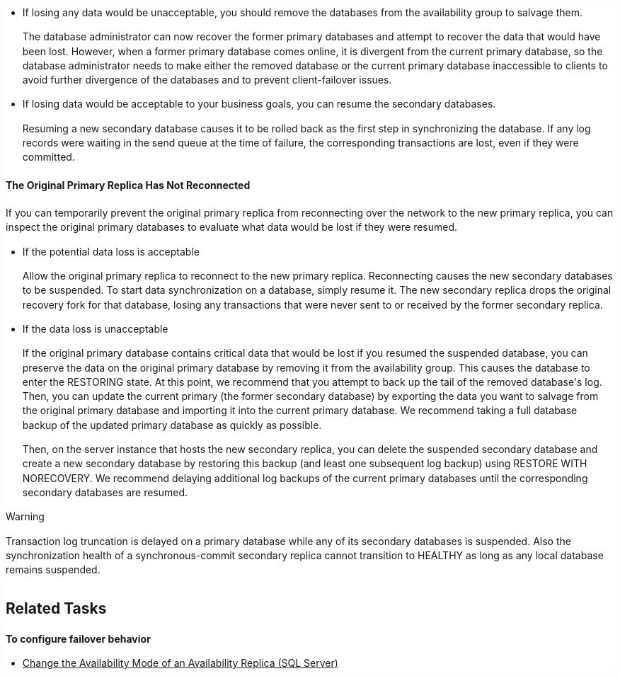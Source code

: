 -   If losing any data would be unacceptable, you should remove the databases from the availability group to salvage them.  
  
     The database administrator can now recover the former primary databases and attempt to recover the data that would have been lost. However, when a former primary database comes online, it is divergent from the current primary database, so the database administrator needs to make either the removed database or the current primary database inaccessible to clients to avoid further divergence of the databases and to prevent client-failover issues.  
  
-   If losing data would be acceptable to your business goals, you can resume the secondary databases.  
  
     Resuming a new secondary database causes it to be rolled back as the first step in synchronizing the database. If any log records were waiting in the send queue at the time of failure, the corresponding transactions are lost, even if they were committed.  
  
#### The Original Primary Replica Has Not Reconnected  
 If you can temporarily prevent the original primary replica from reconnecting over the network to the new primary replica, you can inspect the original primary databases to evaluate what data would be lost if they were resumed.  
  
-   If the potential data loss is acceptable  
  
     Allow the original primary replica to reconnect to the new primary replica. Reconnecting causes the new secondary databases to be suspended. To start data synchronization on a database, simply resume it. The new secondary replica drops the original recovery fork for that database, losing any transactions that were never sent to or received by the former secondary replica.  
  
-   If the data loss is unacceptable  
  
     If the original primary database contains critical data that would be lost if you resumed the suspended database, you can preserve the data on the original primary database by removing it from the availability group. This causes the database to enter the RESTORING state. At this point, we recommend that you attempt to back up the tail of the removed database's log. Then, you can update the current primary (the former secondary database) by exporting the data you want to salvage from the original primary database and importing it into the current primary database. We recommend taking a full database backup of the updated primary database as quickly as possible.  
  
     Then, on the server instance that hosts the new secondary replica, you can delete the suspended secondary database and create a new secondary database by restoring this backup (and least one subsequent log backup) using RESTORE WITH NORECOVERY. We recommend delaying additional log backups of the current primary databases until the corresponding secondary databases are resumed.  
  
> [!WARNING]  
>  Transaction log truncation is delayed on a primary database while any of its secondary databases is suspended. Also the synchronization health of a synchronous-commit secondary replica cannot transition to HEALTHY as long as any local database remains suspended.  
  
##  <a name="RelatedTasks"></a> Related Tasks  
 **To configure failover behavior**  
  
-   [Change the Availability Mode of an Availability Replica &#40;SQL Server&#41;](../../../database-engine/availability-groups/windows/change-the-availability-mode-of-an-availability-replica-sql-server.md)  
  